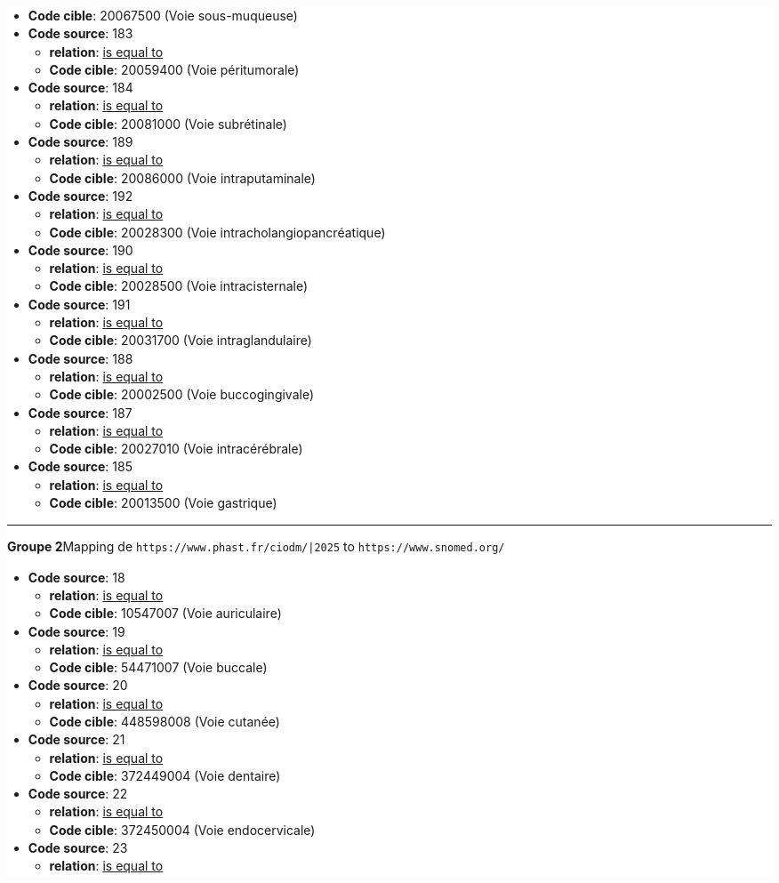   * **Code cible**: 20067500 (Voie sous-muqueuse)
* **Code source**: 183
  * **relation**: [is equal to](http://hl7.org/fhir/R5/codesystem-concept-map-relationship.html#equal)
  * **Code cible**: 20059400 (Voie péritumorale)
* **Code source**: 184
  * **relation**: [is equal to](http://hl7.org/fhir/R5/codesystem-concept-map-relationship.html#equal)
  * **Code cible**: 20081000 (Voie subrétinale)
* **Code source**: 189
  * **relation**: [is equal to](http://hl7.org/fhir/R5/codesystem-concept-map-relationship.html#equal)
  * **Code cible**: 20086000 (Voie intraputaminale)
* **Code source**: 192
  * **relation**: [is equal to](http://hl7.org/fhir/R5/codesystem-concept-map-relationship.html#equal)
  * **Code cible**: 20028300 (Voie intracholangiopancréatique)
* **Code source**: 190
  * **relation**: [is equal to](http://hl7.org/fhir/R5/codesystem-concept-map-relationship.html#equal)
  * **Code cible**: 20028500 (Voie intracisternale)
* **Code source**: 191
  * **relation**: [is equal to](http://hl7.org/fhir/R5/codesystem-concept-map-relationship.html#equal)
  * **Code cible**: 20031700 (Voie intraglandulaire)
* **Code source**: 188
  * **relation**: [is equal to](http://hl7.org/fhir/R5/codesystem-concept-map-relationship.html#equal)
  * **Code cible**: 20002500 (Voie buccogingivale)
* **Code source**: 187
  * **relation**: [is equal to](http://hl7.org/fhir/R5/codesystem-concept-map-relationship.html#equal)
  * **Code cible**: 20027010 (Voie intracérébrale)
* **Code source**: 185
  * **relation**: [is equal to](http://hl7.org/fhir/R5/codesystem-concept-map-relationship.html#equal)
  * **Code cible**: 20013500 (Voie gastrique)

-------

**Groupe 2**Mapping de `https://www.phast.fr/ciodm/|2025` to `https://www.snomed.org/`

* **Code source**: 18
  * **relation**: [is equal to](http://hl7.org/fhir/R5/codesystem-concept-map-relationship.html#equal)
  * **Code cible**: 10547007 (Voie auriculaire)
* **Code source**: 19
  * **relation**: [is equal to](http://hl7.org/fhir/R5/codesystem-concept-map-relationship.html#equal)
  * **Code cible**: 54471007 (Voie buccale)
* **Code source**: 20
  * **relation**: [is equal to](http://hl7.org/fhir/R5/codesystem-concept-map-relationship.html#equal)
  * **Code cible**: 448598008 (Voie cutanée)
* **Code source**: 21
  * **relation**: [is equal to](http://hl7.org/fhir/R5/codesystem-concept-map-relationship.html#equal)
  * **Code cible**: 372449004 (Voie dentaire)
* **Code source**: 22
  * **relation**: [is equal to](http://hl7.org/fhir/R5/codesystem-concept-map-relationship.html#equal)
  * **Code cible**: 372450004 (Voie endocervicale)
* **Code source**: 23
  * **relation**: [is equal to](http://hl7.org/fhir/R5/codesystem-concept-map-relationship.html#equal)